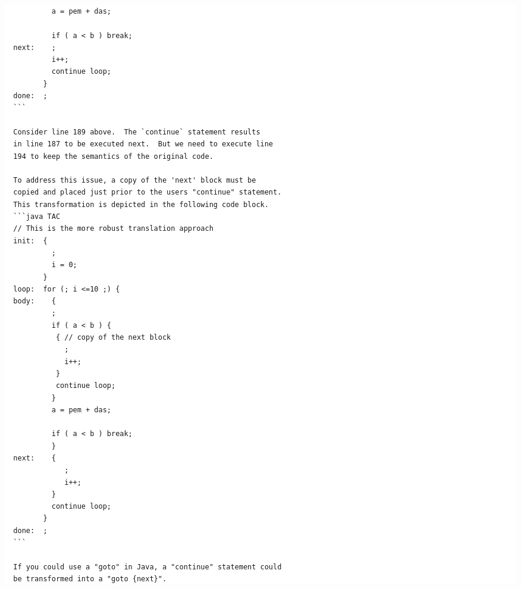                a = pem + das;

               if ( a < b ) break;
      next:    ;
               i++;
               continue loop;
             }
      done:  ;
      ```

      Consider line 189 above.  The `continue` statement results
      in line 187 to be executed next.  But we need to execute line
      194 to keep the semantics of the original code.

      To address this issue, a copy of the 'next' block must be
      copied and placed just prior to the users "continue" statement.
      This transformation is depicted in the following code block.
      ```java TAC
      // This is the more robust translation approach
      init:  {
               ;
               i = 0; 
             }
      loop:  for (; i <=10 ;) { 
      body:    {
               ;
               if ( a < b ) {
                { // copy of the next block
                  ;
                  i++;
                }
                continue loop;
               }
               a = pem + das;

               if ( a < b ) break;
               }
      next:    {
                  ;
                  i++;
               }
               continue loop;
             }
      done:  ;
      ```

      If you could use a "goto" in Java, a "continue" statement could
      be transformed into a "goto {next}".



